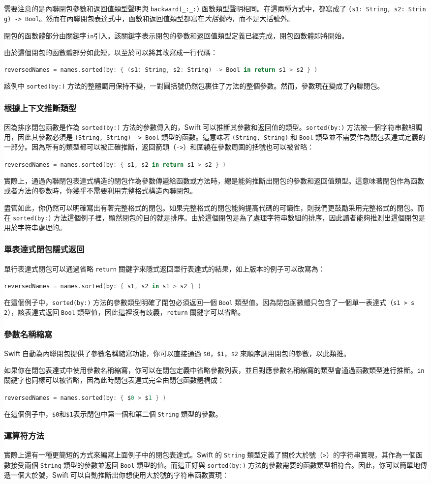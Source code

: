 需要注意的是內聯閉包參數和返回值類型聲明與 `backward(_:_:)` 函數類型聲明相同。在這兩種方式中，都寫成了 `(s1: String, s2: String) -> Bool`。然而在內聯閉包表達式中，函數和返回值類型都寫在*大括號內*，而不是大括號外。

閉包的函數體部分由關鍵字`in`引入。該關鍵字表示閉包的參數和返回值類型定義已經完成，閉包函數體即將開始。

由於這個閉包的函數體部分如此短，以至於可以將其改寫成一行代碼：

```swift
reversedNames = names.sorted(by: { (s1: String, s2: String) -> Bool in return s1 > s2 } )
```

該例中 `sorted(by:)` 方法的整體調用保持不變，一對圓括號仍然包裹住了方法的整個參數。然而，參數現在變成了內聯閉包。

<a name="inferring_type_from_context"></a>
### 根據上下文推斷類型

因為排序閉包函數是作為 `sorted(by:)` 方法的參數傳入的，Swift 可以推斷其參數和返回值的類型。`sorted(by:)` 方法被一個字符串數組調用，因此其參數必須是 `(String, String) -> Bool` 類型的函數。這意味著 `(String, String)` 和 `Bool` 類型並不需要作為閉包表達式定義的一部分。因為所有的類型都可以被正確推斷，返回箭頭（`->`）和圍繞在參數周圍的括號也可以被省略：

```swift
reversedNames = names.sorted(by: { s1, s2 in return s1 > s2 } )
```

實際上，通過內聯閉包表達式構造的閉包作為參數傳遞給函數或方法時，總是能夠推斷出閉包的參數和返回值類型。這意味著閉包作為函數或者方法的參數時，你幾乎不需要利用完整格式構造內聯閉包。

盡管如此，你仍然可以明確寫出有著完整格式的閉包。如果完整格式的閉包能夠提高代碼的可讀性，則我們更鼓勵采用完整格式的閉包。而在 `sorted(by:)` 方法這個例子裡，顯然閉包的目的就是排序。由於這個閉包是為了處理字符串數組的排序，因此讀者能夠推測出這個閉包是用於字符串處理的。

<a name="implicit_returns_from_single_expression_closures"></a>
### 單表達式閉包隱式返回
單行表達式閉包可以通過省略 `return` 關鍵字來隱式返回單行表達式的結果，如上版本的例子可以改寫為：

```swift
reversedNames = names.sorted(by: { s1, s2 in s1 > s2 } )
```

在這個例子中，`sorted(by:)` 方法的參數類型明確了閉包必須返回一個 `Bool` 類型值。因為閉包函數體只包含了一個單一表達式（`s1 > s2`），該表達式返回 `Bool` 類型值，因此這裡沒有歧義，`return` 關鍵字可以省略。

<a name="shorthand_argument_names"></a>
### 參數名稱縮寫

Swift 自動為內聯閉包提供了參數名稱縮寫功能，你可以直接通過 `$0`，`$1`，`$2` 來順序調用閉包的參數，以此類推。

如果你在閉包表達式中使用參數名稱縮寫，你可以在閉包定義中省略參數列表，並且對應參數名稱縮寫的類型會通過函數類型進行推斷。`in`關鍵字也同樣可以被省略，因為此時閉包表達式完全由閉包函數體構成：

```swift
reversedNames = names.sorted(by: { $0 > $1 } )
```

在這個例子中，`$0`和`$1`表示閉包中第一個和第二個 `String` 類型的參數。

<a name="operator_methods"></a>
### 運算符方法

實際上還有一種更簡短的方式來編寫上面例子中的閉包表達式。Swift 的 `String` 類型定義了關於大於號（`>`）的字符串實現，其作為一個函數接受兩個 `String` 類型的參數並返回 `Bool` 類型的值。而這正好與 `sorted(by:)` 方法的參數需要的函數類型相符合。因此，你可以簡單地傳遞一個大於號，Swift 可以自動推斷出你想使用大於號的字符串函數實現：
